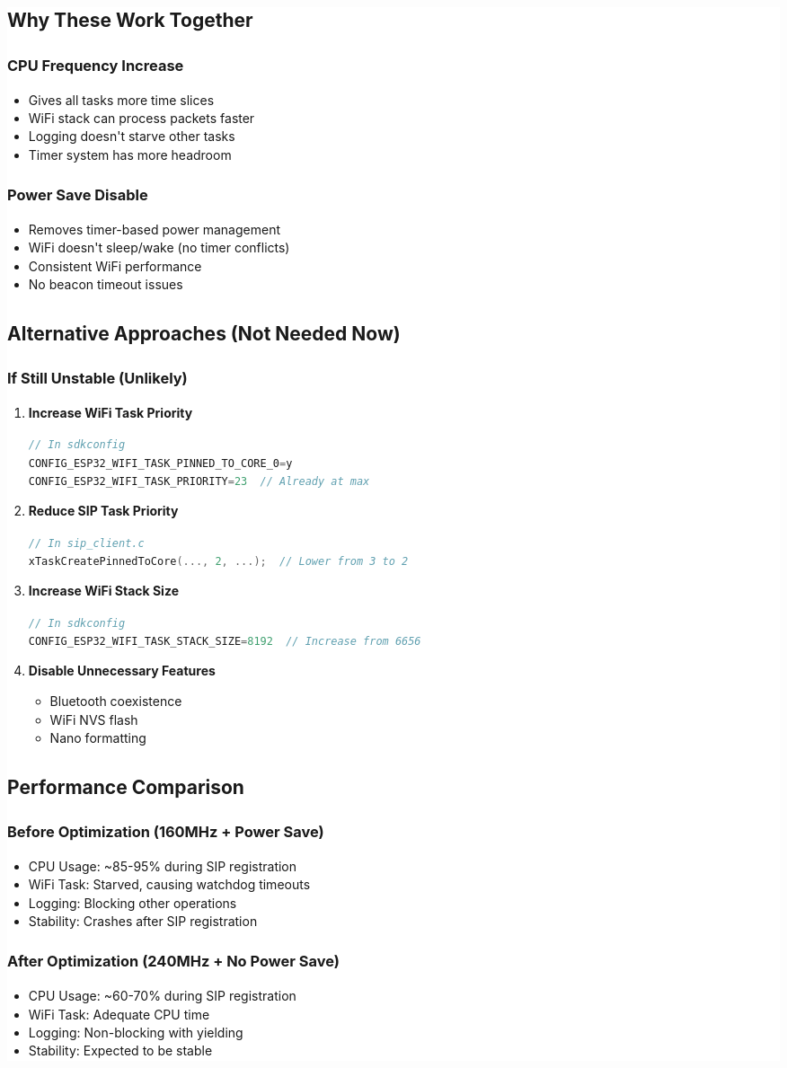 ## Why These Work Together

### CPU Frequency Increase
- Gives all tasks more time slices
- WiFi stack can process packets faster
- Logging doesn't starve other tasks
- Timer system has more headroom

### Power Save Disable
- Removes timer-based power management
- WiFi doesn't sleep/wake (no timer conflicts)
- Consistent WiFi performance
- No beacon timeout issues

## Alternative Approaches (Not Needed Now)

### If Still Unstable (Unlikely)

1. **Increase WiFi Task Priority**
   ```c
   // In sdkconfig
   CONFIG_ESP32_WIFI_TASK_PINNED_TO_CORE_0=y
   CONFIG_ESP32_WIFI_TASK_PRIORITY=23  // Already at max
   ```

2. **Reduce SIP Task Priority**
   ```c
   // In sip_client.c
   xTaskCreatePinnedToCore(..., 2, ...);  // Lower from 3 to 2
   ```

3. **Increase WiFi Stack Size**
   ```c
   // In sdkconfig
   CONFIG_ESP32_WIFI_TASK_STACK_SIZE=8192  // Increase from 6656
   ```

4. **Disable Unnecessary Features**
   - Bluetooth coexistence
   - WiFi NVS flash
   - Nano formatting

## Performance Comparison

### Before Optimization (160MHz + Power Save)
- CPU Usage: ~85-95% during SIP registration
- WiFi Task: Starved, causing watchdog timeouts
- Logging: Blocking other operations
- Stability: Crashes after SIP registration

### After Optimization (240MHz + No Power Save)
- CPU Usage: ~60-70% during SIP registration
- WiFi Task: Adequate CPU time
- Logging: Non-blocking with yielding
- Stability: Expected to be stable
